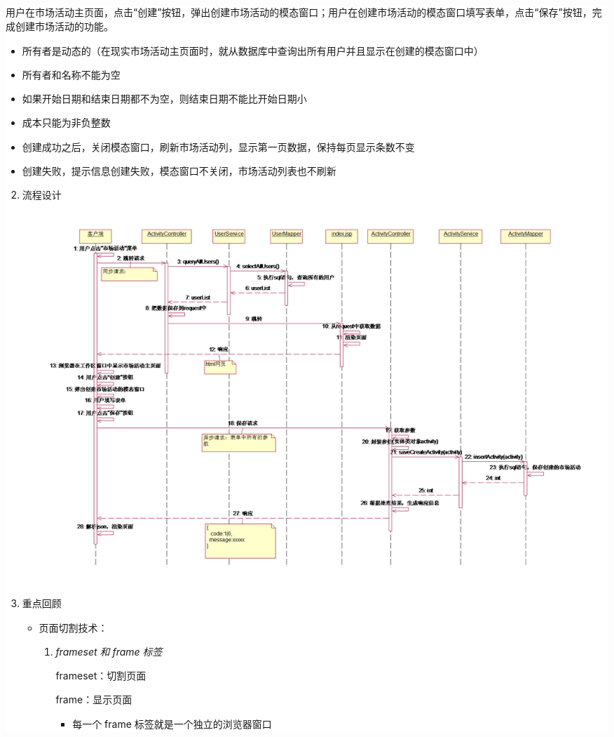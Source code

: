    用户在市场活动主页面，点击“创建”按钮，弹出创建市场活动的模态窗口；用户在创建市场活动的模态窗口填写表单，点击“保存”按钮，完成创建市场活动的功能。

   - 所有者是动态的（在现实市场活动主页面时，就从数据库中查询出所有用户并且显示在创建的模态窗口中）

   - 所有者和名称不能为空

   - 如果开始日期和结束日期都不为空，则结束日期不能比开始日期小

   - 成本只能为非负整数

   - 创建成功之后，关闭模态窗口，刷新市场活动列，显示第一页数据，保持每页显示条数不变

   - 创建失败，提示信息创建失败，模态窗口不关闭，市场活动列表也不刷新

2. 流程设计

   ![创建市场活动时序图](/images/image-project/crm/04-创建市场活动时序图.png)

3. 重点回顾

   - 页面切割技术：

     1. *frameset 和 frame 标签*

        frameset：切割页面

        frame：显示页面

        - 每一个 frame 标签就是一个独立的浏览器窗口

